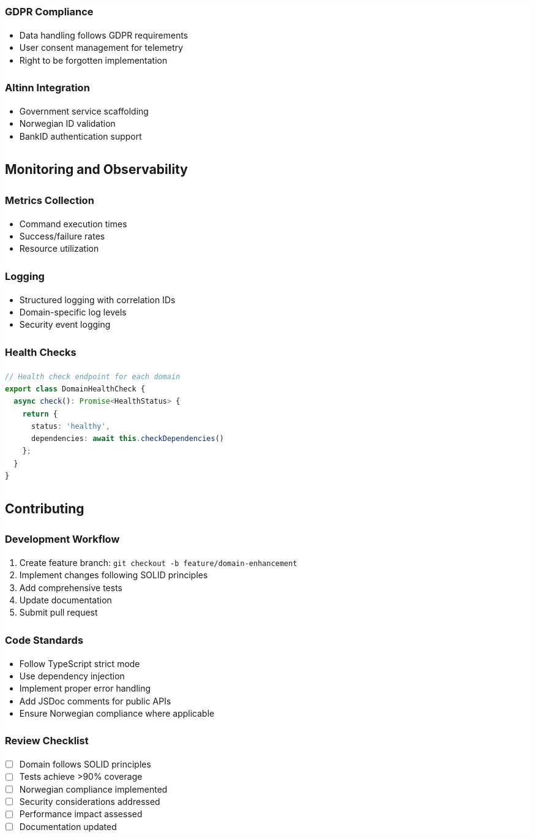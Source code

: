 ### GDPR Compliance
- Data handling follows GDPR requirements
- User consent management for telemetry
- Right to be forgotten implementation

### Altinn Integration
- Government service scaffolding
- Norwegian ID validation
- BankID authentication support

## Monitoring and Observability

### Metrics Collection
- Command execution times
- Success/failure rates
- Resource utilization

### Logging
- Structured logging with correlation IDs
- Domain-specific log levels
- Security event logging

### Health Checks
```typescript
// Health check endpoint for each domain
export class DomainHealthCheck {
  async check(): Promise<HealthStatus> {
    return {
      status: 'healthy',
      dependencies: await this.checkDependencies()
    };
  }
}
```

## Contributing

### Development Workflow
1. Create feature branch: `git checkout -b feature/domain-enhancement`
2. Implement changes following SOLID principles
3. Add comprehensive tests
4. Update documentation
5. Submit pull request

### Code Standards
- Follow TypeScript strict mode
- Use dependency injection
- Implement proper error handling
- Add JSDoc comments for public APIs
- Ensure Norwegian compliance where applicable

### Review Checklist
- [ ] Domain follows SOLID principles
- [ ] Tests achieve >90% coverage
- [ ] Norwegian compliance implemented
- [ ] Security considerations addressed
- [ ] Performance impact assessed
- [ ] Documentation updated